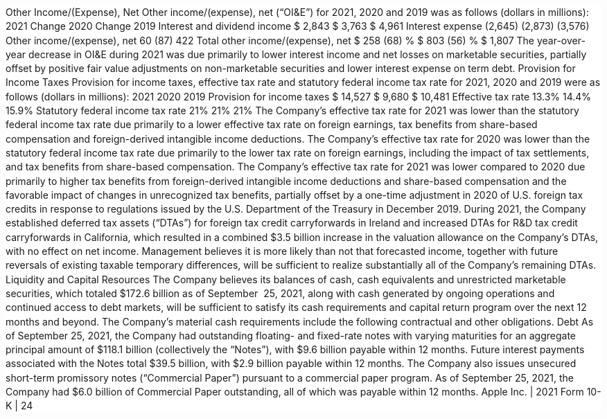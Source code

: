 Other Income/(Expense), Net
Other income/(expense), net (“OI&E”) for 2021, 2020 and 2019 was as follows (dollars in millions):
2021 Change 2020 Change 2019
Interest and dividend income $ 2,843 $ 3,763 $ 4,961 
Interest expense  (2,645)  (2,873)  (3,576) 
Other income/(expense), net  60  (87)  422 
Total other income/(expense), net $ 258  (68) % $ 803  (56) % $ 1,807 
The year-over-year decrease in OI&E during 2021 was due primarily to lower interest income and net losses on marketable 
securities, partially offset by positive fair value adjustments on non-marketable securities and lower interest expense on term 
debt.
Provision for Income Taxes
Provision for income taxes, effective tax rate and statutory federal income tax rate for 2021, 2020 and 2019 were as follows 
(dollars in millions):
2021 2020 2019
Provision for income taxes $ 14,527 $ 9,680 $ 10,481 
Effective tax rate  13.3%  14.4%  15.9% 
Statutory federal income tax rate  21%  21%  21% 
The Company’s effective tax rate for 2021 was lower than the statutory federal income tax rate due primarily to a lower effective 
tax rate on foreign earnings, tax benefits from share-based compensation and foreign-derived intangible income deductions. The 
Company’s effective tax rate for 2020 was lower than the statutory federal income tax rate due primarily to the lower tax rate on 
foreign earnings, including the impact of tax settlements, and tax benefits from share-based compensation.
The Company’s effective tax rate for 2021 was lower compared to 2020 due primarily to higher tax benefits from foreign-derived 
intangible income deductions and share-based compensation and the favorable impact of changes in unrecognized tax benefits, 
partially offset by a one-time adjustment in 2020 of U.S. foreign tax credits in response to regulations issued by the U.S. 
Department of the Treasury in December 2019.
During 2021, the Company established deferred tax assets (“DTAs”) for foreign tax credit carryforwards in Ireland and increased 
DTAs for R&D tax credit carryforwards in California, which resulted in a combined $3.5 billion increase in the valuation allowance 
on the Company’s DTAs, with no effect on net income. Management believes it is more likely than not that forecasted income, 
together with future reversals of existing taxable temporary differences, will be sufficient to realize substantially all of the 
Company’s remaining DTAs.
Liquidity and Capital Resources
The Company believes its balances of cash, cash equivalents and unrestricted marketable securities, which totaled $172.6 billion 
as of September  25, 2021, along with cash generated by ongoing operations and continued access to debt markets, will be 
sufficient to satisfy its cash requirements and capital return program over the next 12 months and beyond.
The Company’s material cash requirements include the following contractual and other obligations.
Debt
As of September 25, 2021, the Company had outstanding floating- and fixed-rate notes with varying maturities for an aggregate 
principal amount of $118.1 billion (collectively the “Notes”), with $9.6 billion payable within 12 months. Future interest payments 
associated with the Notes total $39.5 billion, with $2.9 billion payable within 12 months.
The Company also issues unsecured short-term promissory notes (“Commercial Paper”) pursuant to a commercial paper 
program. As of September 25, 2021, the Company had $6.0 billion of Commercial Paper outstanding, all of which was payable 
within 12 months.
Apple Inc. | 2021 Form 10-K | 24